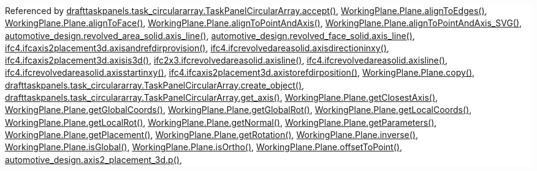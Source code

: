 
Referenced by
[drafttaskpanels.task_circulararray.TaskPanelCircularArray.accept()](../../dd/d3a/classdrafttaskpanels_1_1task__circulararray_1_1TaskPanelCircularArray.html#aa70cf8b6adb6840c697d649f1bbeaa3f),
[WorkingPlane.Plane.alignToEdges()](../../d3/d93/classWorkingPlane_1_1Plane.html#a2b0086560d271d6958820d7f84b0d789),
[WorkingPlane.Plane.alignToFace()](../../d3/d93/classWorkingPlane_1_1Plane.html#aac15aec2ff8ab925af8ff8d893c5486d),
[WorkingPlane.Plane.alignToPointAndAxis()](../../d3/d93/classWorkingPlane_1_1Plane.html#ab85860830e3debec48d3cdb58d30621a),
[WorkingPlane.Plane.alignToPointAndAxis_SVG()](../../d3/d93/classWorkingPlane_1_1Plane.html#a53cb561d317b813ea9a22ef8e319104d),
[automotive_design.revolved_area_solid.axis_line()](../../d4/ded/classautomotive__design_1_1revolved__area__solid.html#ae7714359aef57b10dc9d110c4c95109c),
[automotive_design.revolved_face_solid.axis_line()](../../d2/d81/classautomotive__design_1_1revolved__face__solid.html#a88ba8cae1c9e693beda33bf96a0423ca),
[ifc4.ifcaxis2placement3d.axisandrefdirprovision()](../../d1/db1/classifc4_1_1ifcaxis2placement3d.html#ab9ae9f1a02e82414c656aed63f295321),
[ifc4.ifcrevolvedareasolid.axisdirectioninxy()](../../d0/db3/classifc4_1_1ifcrevolvedareasolid.html#a34e620e30709c7c4e2c619daa7704ece),
[ifc4.ifcaxis2placement3d.axisis3d()](../../d1/db1/classifc4_1_1ifcaxis2placement3d.html#ab2f3c3d035505e73f4c12cbceeeae151),
[ifc2x3.ifcrevolvedareasolid.axisline()](../../d1/d86/classifc2x3_1_1ifcrevolvedareasolid.html#ad7a180e86495ea93d5acb25ffcc33ffa),
[ifc4.ifcrevolvedareasolid.axisline()](../../d0/db3/classifc4_1_1ifcrevolvedareasolid.html#a45efcb80c8963331649e13f991ec7534),
[ifc4.ifcrevolvedareasolid.axisstartinxy()](../../d0/db3/classifc4_1_1ifcrevolvedareasolid.html#a76b11dffac1f3f7f53c5dfeef5227626),
[ifc4.ifcaxis2placement3d.axistorefdirposition()](../../d1/db1/classifc4_1_1ifcaxis2placement3d.html#a1ba847e352152530b214a783a8171193),
[WorkingPlane.Plane.copy()](../../d3/d93/classWorkingPlane_1_1Plane.html#ad5a25c4e17593442d7a38bd51cf7167a),
[drafttaskpanels.task_circulararray.TaskPanelCircularArray.create_object()](../../dd/d3a/classdrafttaskpanels_1_1task__circulararray_1_1TaskPanelCircularArray.html#ac99628c4fa3165b5162bb6abac2b8936),
[drafttaskpanels.task_circulararray.TaskPanelCircularArray.get_axis()](../../dd/d3a/classdrafttaskpanels_1_1task__circulararray_1_1TaskPanelCircularArray.html#a709baa00ef11f678516a3b0e549e31a1),
[WorkingPlane.Plane.getClosestAxis()](../../d3/d93/classWorkingPlane_1_1Plane.html#ab3435ec06fdc07f4589cc099b222f346),
[WorkingPlane.Plane.getGlobalCoords()](../../d3/d93/classWorkingPlane_1_1Plane.html#a1b8410be9ee2eefb1e5c3902d4d1a230),
[WorkingPlane.Plane.getGlobalRot()](../../d3/d93/classWorkingPlane_1_1Plane.html#a8b62e2ed891883d73463f7a799afc44a),
[WorkingPlane.Plane.getLocalCoords()](../../d3/d93/classWorkingPlane_1_1Plane.html#ab4027587aa29bc4393a52df8159376e1),
[WorkingPlane.Plane.getLocalRot()](../../d3/d93/classWorkingPlane_1_1Plane.html#ac6d4009cbda9d7d73c9eda40206c5c44),
[WorkingPlane.Plane.getNormal()](../../d3/d93/classWorkingPlane_1_1Plane.html#a1f85bb50a88a8336ed8c3d6b9ef64214),
[WorkingPlane.Plane.getParameters()](../../d3/d93/classWorkingPlane_1_1Plane.html#a22bffbf8caab92f815500ed57b857427),
[WorkingPlane.Plane.getPlacement()](../../d3/d93/classWorkingPlane_1_1Plane.html#aeb4cd9d5da24076f5984cfd0994ed75f),
[WorkingPlane.Plane.getRotation()](../../d3/d93/classWorkingPlane_1_1Plane.html#aa6f928c6a6a4719ea9c699e7a9a3a77b),
[WorkingPlane.Plane.inverse()](../../d3/d93/classWorkingPlane_1_1Plane.html#a20d2c59edaae7ee2f89658d1d73b7b9d),
[WorkingPlane.Plane.isGlobal()](../../d3/d93/classWorkingPlane_1_1Plane.html#ab22fb0193373902a72efe7c9d287879c),
[WorkingPlane.Plane.isOrtho()](../../d3/d93/classWorkingPlane_1_1Plane.html#a223b1c266d05af427d39ecd06acfcb05),
[WorkingPlane.Plane.offsetToPoint()](../../d3/d93/classWorkingPlane_1_1Plane.html#accc43f410bbe85c53bfad80b68903c6c),
[automotive_design.axis2_placement_3d.p()](../../d8/d42/classautomotive__design_1_1axis2__placement__3d.html#aab66cdd3e3219a485a1d700a6bc8661f),